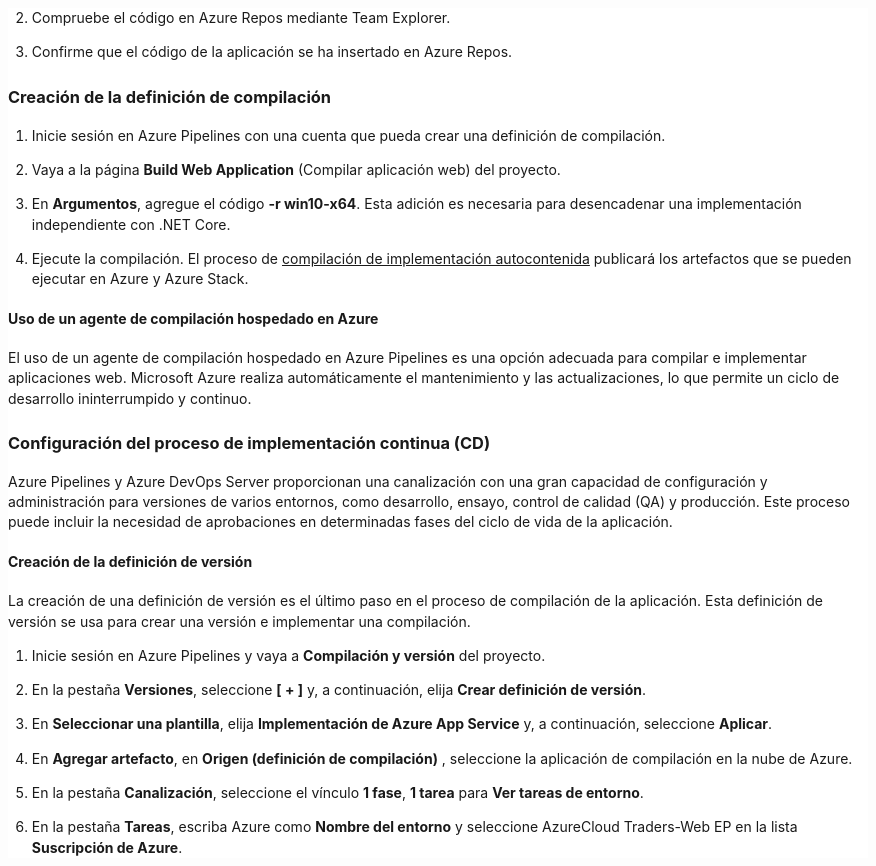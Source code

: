 2.  Compruebe el código en Azure Repos mediante Team Explorer.

3.  Confirme que el código de la aplicación se ha insertado en Azure Repos.

### <a name="create-the-build-definition"></a>Creación de la definición de compilación

1.  Inicie sesión en Azure Pipelines con una cuenta que pueda crear una definición de compilación.

2.  Vaya a la página **Build Web Application** (Compilar aplicación web) del proyecto.

3.  En **Argumentos**, agregue el código **-r win10-x64**. Esta adición es necesaria para desencadenar una implementación independiente con .NET Core.

4.  Ejecute la compilación. El proceso de [compilación de implementación autocontenida](https://docs.microsoft.com/dotnet/core/deploying/#self-contained-deployments-scd) publicará los artefactos que se pueden ejecutar en Azure y Azure Stack.

#### <a name="use-an-azure-hosted-build-agent"></a>Uso de un agente de compilación hospedado en Azure

El uso de un agente de compilación hospedado en Azure Pipelines es una opción adecuada para compilar e implementar aplicaciones web. Microsoft Azure realiza automáticamente el mantenimiento y las actualizaciones, lo que permite un ciclo de desarrollo ininterrumpido y continuo.

### <a name="configure-the-continuous-deployment-cd-process"></a>Configuración del proceso de implementación continua (CD)

Azure Pipelines y Azure DevOps Server proporcionan una canalización con una gran capacidad de configuración y administración para versiones de varios entornos, como desarrollo, ensayo, control de calidad (QA) y producción. Este proceso puede incluir la necesidad de aprobaciones en determinadas fases del ciclo de vida de la aplicación.

#### <a name="create-release-definition"></a>Creación de la definición de versión

La creación de una definición de versión es el último paso en el proceso de compilación de la aplicación. Esta definición de versión se usa para crear una versión e implementar una compilación.

1.  Inicie sesión en Azure Pipelines y vaya a **Compilación y versión** del proyecto.

2.  En la pestaña **Versiones**, seleccione **[ + ]** y, a continuación, elija **Crear definición de versión**.

3.  En **Seleccionar una plantilla**, elija **Implementación de Azure App Service** y, a continuación, seleccione **Aplicar**.

4.  En **Agregar artefacto**, en **Origen (definición de compilación)** , seleccione la aplicación de compilación en la nube de Azure.

5.  En la pestaña **Canalización**, seleccione el vínculo **1 fase**, **1 tarea** para **Ver tareas de entorno**.

6.  En la pestaña **Tareas**, escriba Azure como **Nombre del entorno** y seleccione AzureCloud Traders-Web EP en la lista **Suscripción de Azure**.
